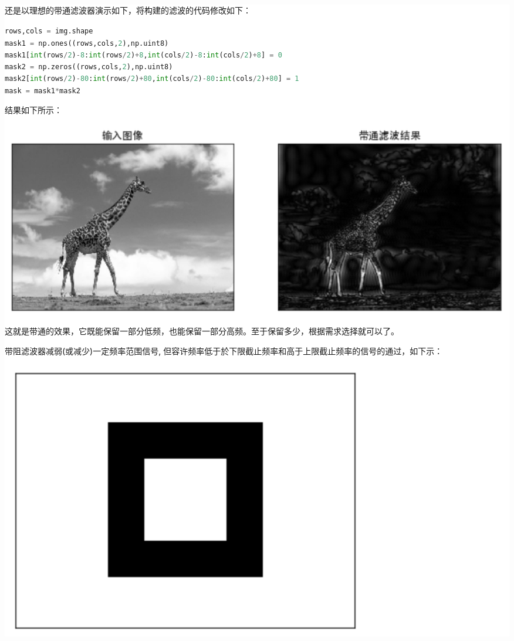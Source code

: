 还是以理想的带通滤波器演示如下，将构建的滤波的代码修改如下：

```python
rows,cols = img.shape
mask1 = np.ones((rows,cols,2),np.uint8)
mask1[int(rows/2)-8:int(rows/2)+8,int(cols/2)-8:int(cols/2)+8] = 0
mask2 = np.zeros((rows,cols,2),np.uint8)
mask2[int(rows/2)-80:int(rows/2)+80,int(cols/2)-80:int(cols/2)+80] = 1
mask = mask1*mask2
```

结果如下所示：

![image-20191101151124006](assets/image-20191101151124006.png)

这就是带通的效果，它既能保留一部分低频，也能保留一部分高频。至于保留多少，根据需求选择就可以了。

带阻滤波器减弱(或减少)一定频率范围信号, 但容许频率低于於下限截止频率和高于上限截止频率的信号的通过，如下示：

![image-20191101153339872](assets/image-20191101153339872.png)
